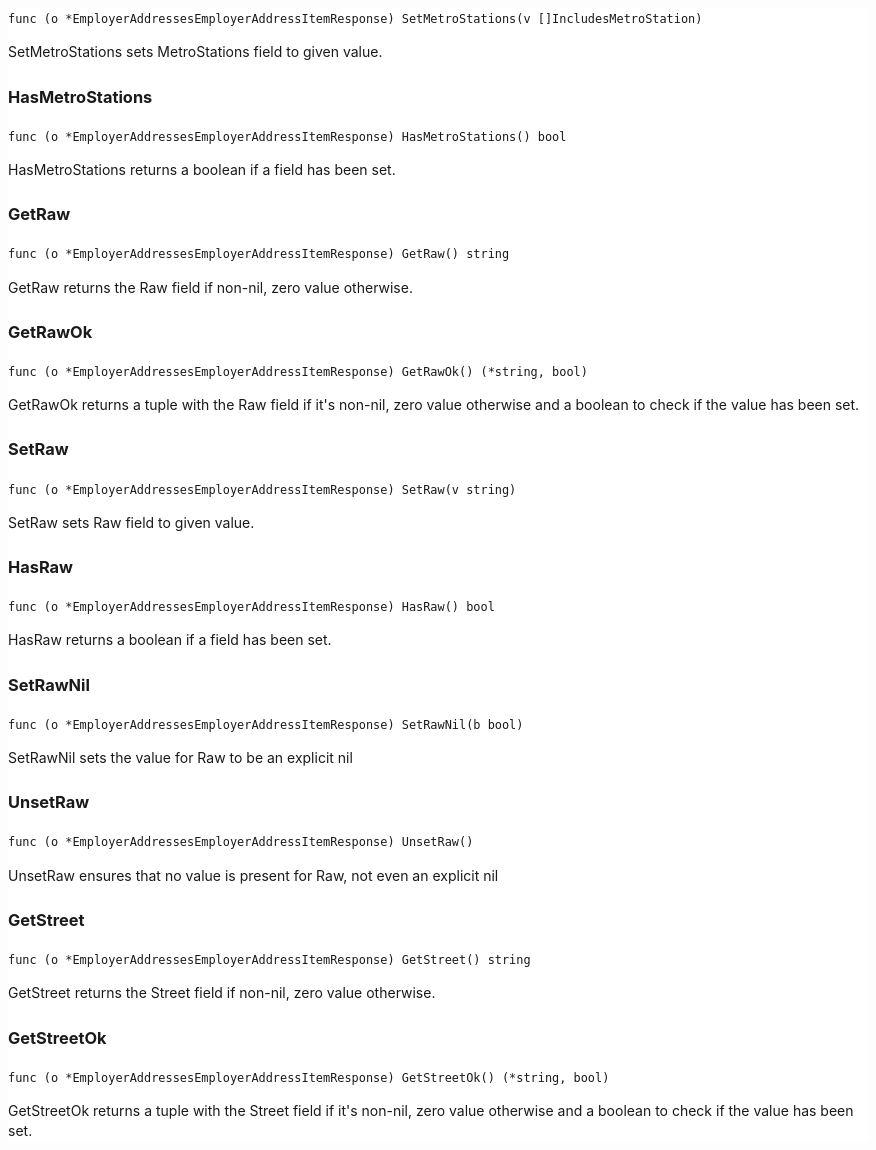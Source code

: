 `func (o *EmployerAddressesEmployerAddressItemResponse) SetMetroStations(v []IncludesMetroStation)`

SetMetroStations sets MetroStations field to given value.

### HasMetroStations

`func (o *EmployerAddressesEmployerAddressItemResponse) HasMetroStations() bool`

HasMetroStations returns a boolean if a field has been set.

### GetRaw

`func (o *EmployerAddressesEmployerAddressItemResponse) GetRaw() string`

GetRaw returns the Raw field if non-nil, zero value otherwise.

### GetRawOk

`func (o *EmployerAddressesEmployerAddressItemResponse) GetRawOk() (*string, bool)`

GetRawOk returns a tuple with the Raw field if it's non-nil, zero value otherwise
and a boolean to check if the value has been set.

### SetRaw

`func (o *EmployerAddressesEmployerAddressItemResponse) SetRaw(v string)`

SetRaw sets Raw field to given value.

### HasRaw

`func (o *EmployerAddressesEmployerAddressItemResponse) HasRaw() bool`

HasRaw returns a boolean if a field has been set.

### SetRawNil

`func (o *EmployerAddressesEmployerAddressItemResponse) SetRawNil(b bool)`

 SetRawNil sets the value for Raw to be an explicit nil

### UnsetRaw
`func (o *EmployerAddressesEmployerAddressItemResponse) UnsetRaw()`

UnsetRaw ensures that no value is present for Raw, not even an explicit nil
### GetStreet

`func (o *EmployerAddressesEmployerAddressItemResponse) GetStreet() string`

GetStreet returns the Street field if non-nil, zero value otherwise.

### GetStreetOk

`func (o *EmployerAddressesEmployerAddressItemResponse) GetStreetOk() (*string, bool)`

GetStreetOk returns a tuple with the Street field if it's non-nil, zero value otherwise
and a boolean to check if the value has been set.
